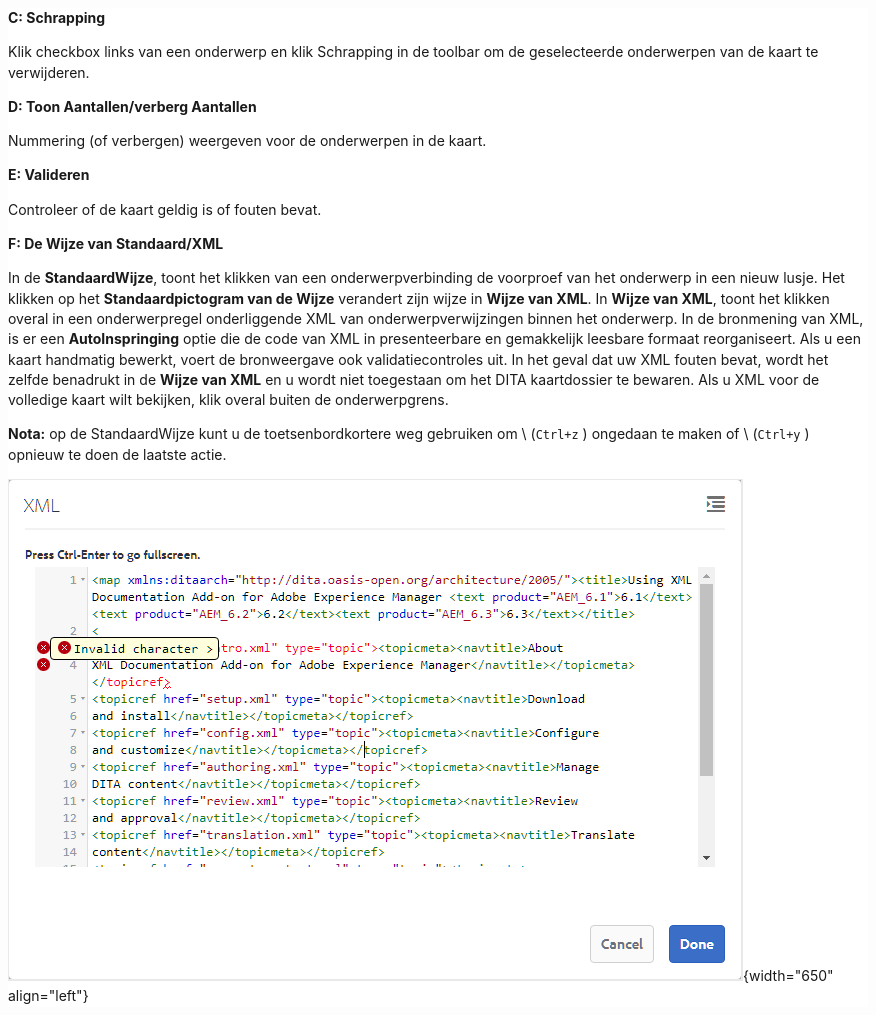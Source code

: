 **C: Schrapping**

Klik checkbox links van een onderwerp en klik Schrapping in de toolbar om de geselecteerde onderwerpen van de kaart te verwijderen.

**D: Toon Aantallen/verberg Aantallen**

Nummering \(of verbergen\) weergeven voor de onderwerpen in de kaart.

**E: Valideren**

Controleer of de kaart geldig is of fouten bevat.

**F: De Wijze van Standaard/XML**

In de **StandaardWijze**, toont het klikken van een onderwerpverbinding de voorproef van het onderwerp in een nieuw lusje. Het klikken op het **Standaardpictogram van de Wijze** verandert zijn wijze in **Wijze van XML**. In **Wijze van XML**, toont het klikken overal in een onderwerpregel onderliggende XML van onderwerpverwijzingen binnen het onderwerp. In de bronmening van XML, is er een **AutoInspringing** optie die de code van XML in presenteerbare en gemakkelijk leesbare formaat reorganiseert. Als u een kaart handmatig bewerkt, voert de bronweergave ook validatiecontroles uit. In het geval dat uw XML fouten bevat, wordt het zelfde benadrukt in de **Wijze van XML** en u wordt niet toegestaan om het DITA kaartdossier te bewaren. Als u XML voor de volledige kaart wilt bekijken, klik overal buiten de onderwerpgrens.


**Nota:** op de StandaardWijze kunt u de toetsenbordkortere weg gebruiken om \ (`Ctrl+z` \) ongedaan te maken of \ (`Ctrl+y` \) opnieuw te doen de laatste actie.


![](images/dita-map-invalid-source.png){width="650" align="left"}
